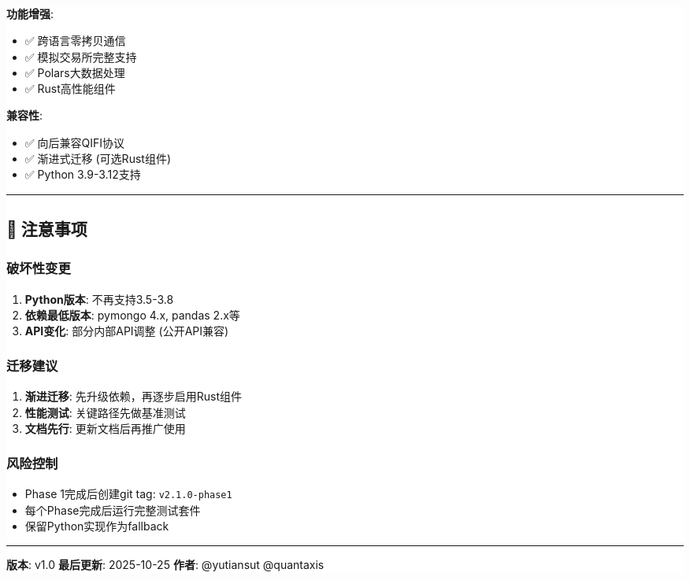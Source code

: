 **功能增强**:
- ✅ 跨语言零拷贝通信
- ✅ 模拟交易所完整支持
- ✅ Polars大数据处理
- ✅ Rust高性能组件

**兼容性**:
- ✅ 向后兼容QIFI协议
- ✅ 渐进式迁移 (可选Rust组件)
- ✅ Python 3.9-3.12支持

---

## 📝 注意事项

### 破坏性变更
1. **Python版本**: 不再支持3.5-3.8
2. **依赖最低版本**: pymongo 4.x, pandas 2.x等
3. **API变化**: 部分内部API调整 (公开API兼容)

### 迁移建议
1. **渐进迁移**: 先升级依赖，再逐步启用Rust组件
2. **性能测试**: 关键路径先做基准测试
3. **文档先行**: 更新文档后再推广使用

### 风险控制
- Phase 1完成后创建git tag: `v2.1.0-phase1`
- 每个Phase完成后运行完整测试套件
- 保留Python实现作为fallback

---

**版本**: v1.0
**最后更新**: 2025-10-25
**作者**: @yutiansut @quantaxis
